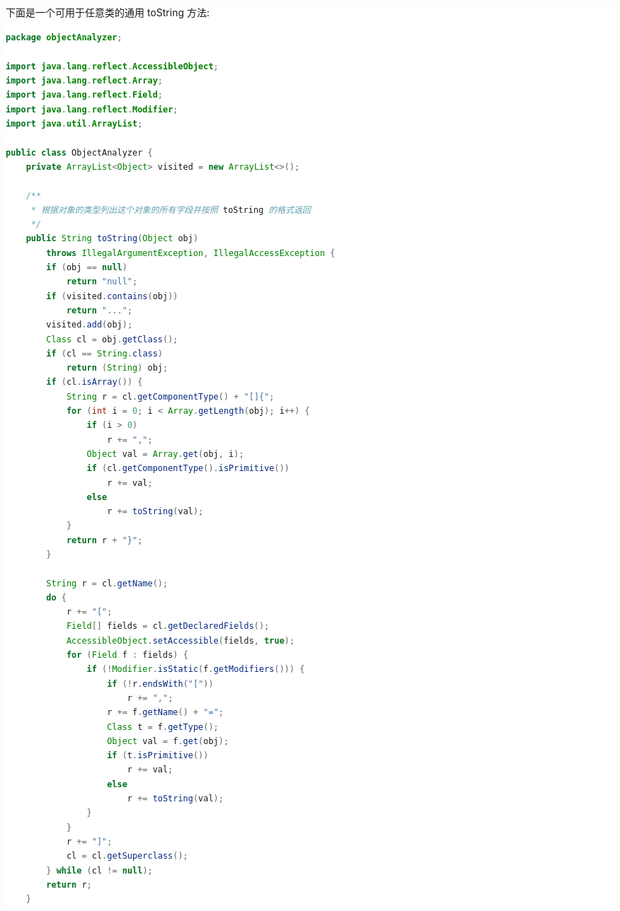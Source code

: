 下面是一个可用于任意类的通用 toString 方法:

```java
package objectAnalyzer;

import java.lang.reflect.AccessibleObject;
import java.lang.reflect.Array;
import java.lang.reflect.Field;
import java.lang.reflect.Modifier;
import java.util.ArrayList;

public class ObjectAnalyzer {
    private ArrayList<Object> visited = new ArrayList<>();

    /**
     * 根据对象的类型列出这个对象的所有字段并按照 toString 的格式返回
     */
    public String toString(Object obj) 
        throws IllegalArgumentException, IllegalAccessException {
        if (obj == null)
            return "null";
        if (visited.contains(obj))
            return "...";
        visited.add(obj);
        Class cl = obj.getClass();
        if (cl == String.class)
            return (String) obj;
        if (cl.isArray()) {
            String r = cl.getComponentType() + "[]{";
            for (int i = 0; i < Array.getLength(obj); i++) {
                if (i > 0)
                    r += ",";
                Object val = Array.get(obj, i);
                if (cl.getComponentType().isPrimitive())
                    r += val;
                else
                    r += toString(val);
            }
            return r + "}";
        }

        String r = cl.getName();
        do {
            r += "[";
            Field[] fields = cl.getDeclaredFields();
            AccessibleObject.setAccessible(fields, true);
            for (Field f : fields) {
                if (!Modifier.isStatic(f.getModifiers())) {
                    if (!r.endsWith("["))
                        r += ",";
                    r += f.getName() + "=";
                    Class t = f.getType();
                    Object val = f.get(obj);
                    if (t.isPrimitive())
                        r += val;
                    else
                        r += toString(val);
                }
            }
            r += "]";
            cl = cl.getSuperclass();
        } while (cl != null);
        return r;
    }
```